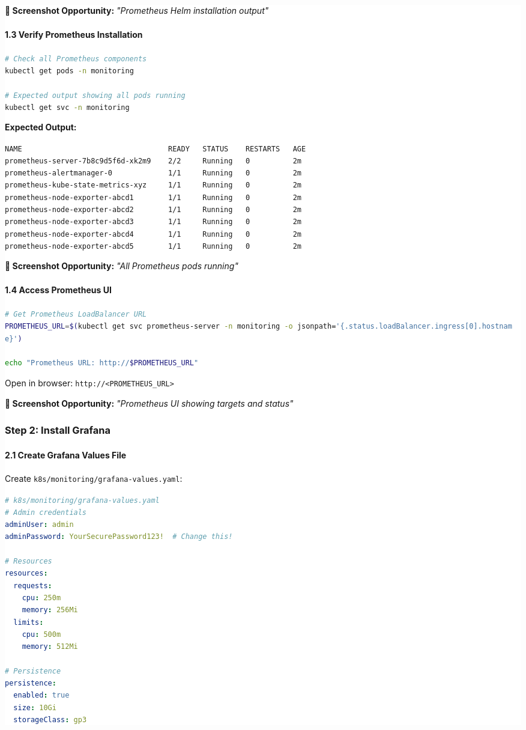 **📸 Screenshot Opportunity:** *"Prometheus Helm installation output"*

#### 1.3 Verify Prometheus Installation

```bash
# Check all Prometheus components
kubectl get pods -n monitoring

# Expected output showing all pods running
kubectl get svc -n monitoring
```

**Expected Output:**
```
NAME                                  READY   STATUS    RESTARTS   AGE
prometheus-server-7b8c9d5f6d-xk2m9    2/2     Running   0          2m
prometheus-alertmanager-0             1/1     Running   0          2m
prometheus-kube-state-metrics-xyz     1/1     Running   0          2m
prometheus-node-exporter-abcd1        1/1     Running   0          2m
prometheus-node-exporter-abcd2        1/1     Running   0          2m
prometheus-node-exporter-abcd3        1/1     Running   0          2m
prometheus-node-exporter-abcd4        1/1     Running   0          2m
prometheus-node-exporter-abcd5        1/1     Running   0          2m
```

**📸 Screenshot Opportunity:** *"All Prometheus pods running"*

#### 1.4 Access Prometheus UI

```bash
# Get Prometheus LoadBalancer URL
PROMETHEUS_URL=$(kubectl get svc prometheus-server -n monitoring -o jsonpath='{.status.loadBalancer.ingress[0].hostname}')

echo "Prometheus URL: http://$PROMETHEUS_URL"
```

Open in browser: `http://<PROMETHEUS_URL>`

**📸 Screenshot Opportunity:** *"Prometheus UI showing targets and status"*

### Step 2: Install Grafana

#### 2.1 Create Grafana Values File

Create `k8s/monitoring/grafana-values.yaml`:

```yaml
# k8s/monitoring/grafana-values.yaml
# Admin credentials
adminUser: admin
adminPassword: YourSecurePassword123!  # Change this!

# Resources
resources:
  requests:
    cpu: 250m
    memory: 256Mi
  limits:
    cpu: 500m
    memory: 512Mi

# Persistence
persistence:
  enabled: true
  size: 10Gi
  storageClass: gp3

```